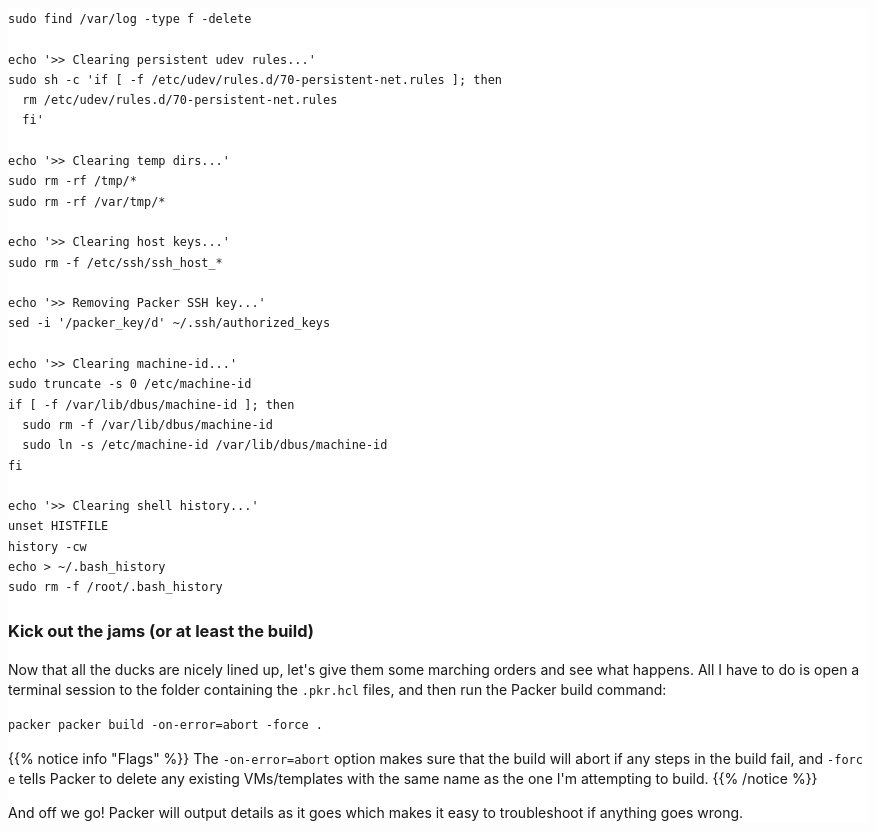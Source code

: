 ```shell
sudo find /var/log -type f -delete

echo '>> Clearing persistent udev rules...'
sudo sh -c 'if [ -f /etc/udev/rules.d/70-persistent-net.rules ]; then
  rm /etc/udev/rules.d/70-persistent-net.rules
  fi'

echo '>> Clearing temp dirs...'
sudo rm -rf /tmp/*
sudo rm -rf /var/tmp/*

echo '>> Clearing host keys...'
sudo rm -f /etc/ssh/ssh_host_*

echo '>> Removing Packer SSH key...'
sed -i '/packer_key/d' ~/.ssh/authorized_keys

echo '>> Clearing machine-id...'
sudo truncate -s 0 /etc/machine-id
if [ -f /var/lib/dbus/machine-id ]; then
  sudo rm -f /var/lib/dbus/machine-id
  sudo ln -s /etc/machine-id /var/lib/dbus/machine-id
fi

echo '>> Clearing shell history...'
unset HISTFILE
history -cw
echo > ~/.bash_history
sudo rm -f /root/.bash_history
```

### Kick out the jams (or at least the build)
Now that all the ducks are nicely lined up, let's give them some marching orders and see what happens. All I have to do is open a terminal session to the folder containing the `.pkr.hcl` files, and then run the Packer build command:

```shell
packer packer build -on-error=abort -force .
```

{{% notice info "Flags" %}}
The `-on-error=abort` option makes sure that the build will abort if any steps in the build fail, and `-force` tells Packer to delete any existing VMs/templates with the same name as the one I'm attempting to build.
{{% /notice %}}

And off we go! Packer will output details as it goes which makes it easy to troubleshoot if anything goes wrong.